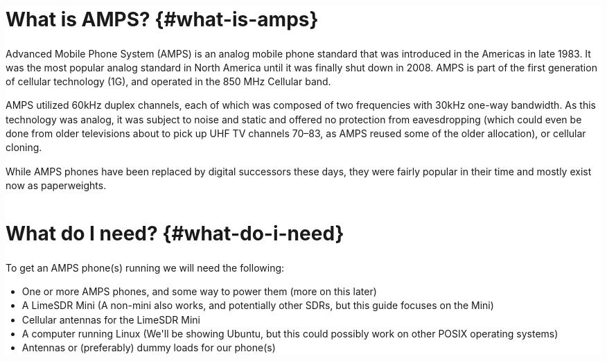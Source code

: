 # What is AMPS? {#what-is-amps}

Advanced Mobile Phone System (AMPS) is an analog mobile phone standard that was introduced in the Americas in late 1983. It was the most popular analog standard in North America until it was finally shut down in 2008. AMPS is part of the first generation of cellular technology (1G), and operated in the 850 MHz Cellular band. 

AMPS utilized 60kHz duplex channels, each of which was composed of two frequencies with 30kHz one-way bandwidth. As this technology was analog, it was subject to noise and static and offered no protection from eavesdropping (which could even be done from older televisions about to pick up UHF TV channels 70–83, as AMPS reused some of the older allocation), or cellular cloning.

While AMPS phones have been replaced by digital successors these days, they were fairly popular in their time and mostly exist now as paperweights.

# What do I need? {#what-do-i-need}

To get an AMPS phone(s) running we will need the following:

* One or more AMPS phones, and some way to power them (more on this later)
* A LimeSDR Mini (A non-mini also works, and potentially other SDRs, but this guide focuses on the Mini)
* Cellular antennas for the LimeSDR Mini
* A computer running Linux (We'll be showing Ubuntu, but this could possibly work on other POSIX operating systems)
* Antennas or (preferably) dummy loads for our phone(s)

